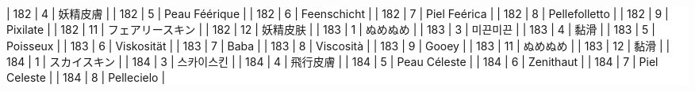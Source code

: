 | 182        | 4                 | 妖精皮膚             |
| 182        | 5                 | Peau Féérique    |
| 182        | 6                 | Feenschicht      |
| 182        | 7                 | Piel Feérica     |
| 182        | 8                 | Pellefolletto    |
| 182        | 9                 | Pixilate         |
| 182        | 11                | フェアリースキン         |
| 182        | 12                | 妖精皮肤             |
| 183        | 1                 | ぬめぬめ             |
| 183        | 3                 | 미끈미끈             |
| 183        | 4                 | 黏滑               |
| 183        | 5                 | Poisseux         |
| 183        | 6                 | Viskosität       |
| 183        | 7                 | Baba             |
| 183        | 8                 | Viscosità        |
| 183        | 9                 | Gooey            |
| 183        | 11                | ぬめぬめ             |
| 183        | 12                | 黏滑               |
| 184        | 1                 | スカイスキン           |
| 184        | 3                 | 스카이스킨            |
| 184        | 4                 | 飛行皮膚             |
| 184        | 5                 | Peau Céleste     |
| 184        | 6                 | Zenithaut        |
| 184        | 7                 | Piel Celeste     |
| 184        | 8                 | Pellecielo       |
